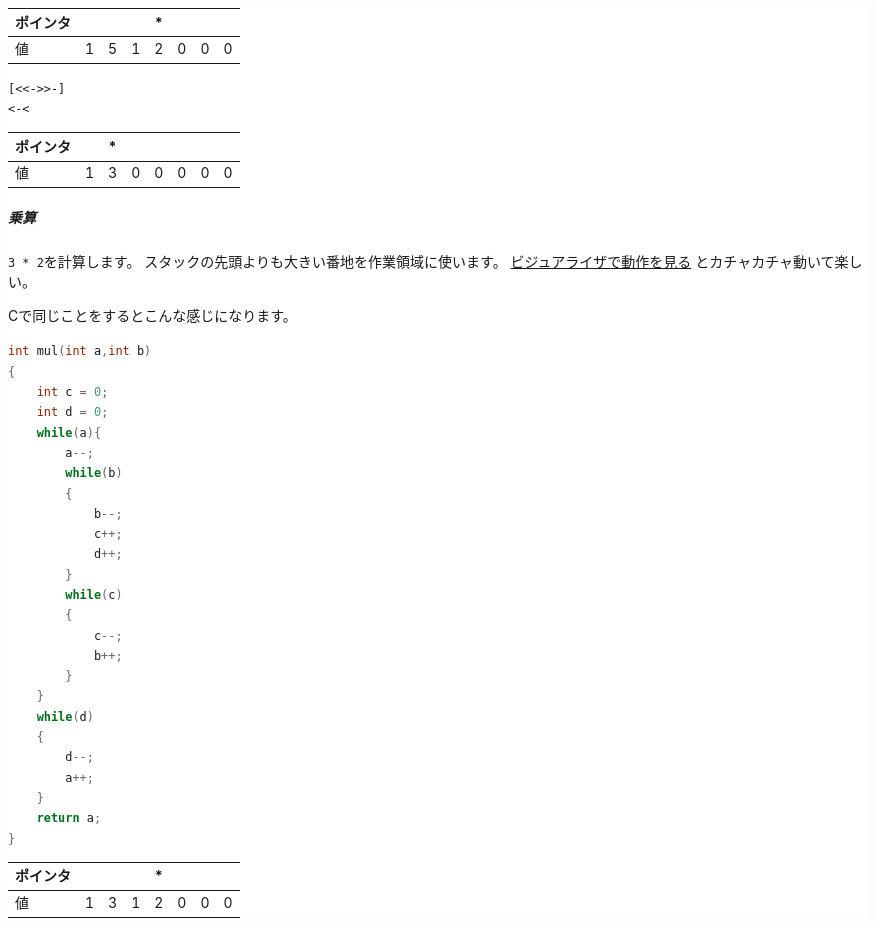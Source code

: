 | ポインタ |   |   |   | * |   |   |   |
|----------|---|---|---|---|---|---|---|
| 値       | 1 | 5 | 1 | 2 | 0 | 0 | 0 |

```Brainfuck
[<<->>-]
<-<
```

| ポインタ |   | * |   |   |   |   |   |
|----------|---|---|---|---|---|---|---|
| 値       | 1 | 3 | 0 | 0 | 0 | 0 | 0 |

##### 乗算

`3 * 2`を計算します。
スタックの先頭よりも大きい番地を作業領域に使います。
[ビジュアライザで動作を見る](https://fatiherikli.github.io/brainfuck-visualizer/#Kz4rKys+Kz4rKwo8PFsKICAgID4+Wz4rPis8PC1dCiAgICA+WzwrPi1dCiAgICA8PDwtCl0KPj4+Pls8PDw8Kz4+Pj4tXQo8PFstXTwtPA==)
とカチャカチャ動いて楽しい。

Cで同じことをするとこんな感じになります。

```c
int mul(int a,int b)
{
    int c = 0;
    int d = 0;
    while(a){
        a--;
        while(b)
        {
            b--;
            c++;
            d++;
        }
        while(c)
        {
            c--;
            b++;
        }
    }
    while(d)
    {
        d--;
        a++;
    }
    return a;
}
```

| ポインタ |   |   |   | * |   |   |   |
|----------|---|---|---|---|---|---|---|
| 値       | 1 | 3 | 1 | 2 | 0 | 0 | 0 |
